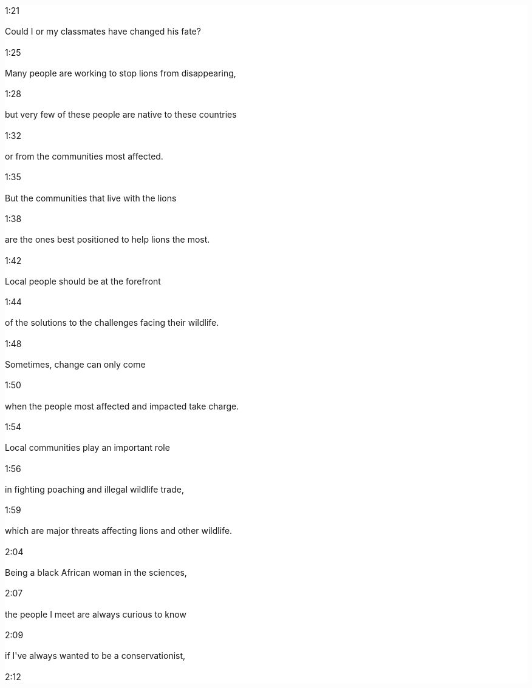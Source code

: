 1:21

Could I or my classmates have changed his fate?

1:25

Many people are working to stop lions from disappearing,

1:28

but very few of these people are native to these countries

1:32

or from the communities most affected.

1:35

But the communities that live with the lions

1:38

are the ones best positioned to help lions the most.

1:42

Local people should be at the forefront

1:44

of the solutions to the challenges facing their wildlife.

1:48

Sometimes, change can only come

1:50

when the people most affected and impacted take charge.

1:54

Local communities play an important role

1:56

in fighting poaching and illegal wildlife trade,

1:59

which are major threats affecting lions and other wildlife.

2:04

Being a black African woman in the sciences,

2:07

the people I meet are always curious to know

2:09

if I've always wanted to be a conservationist,

2:12
